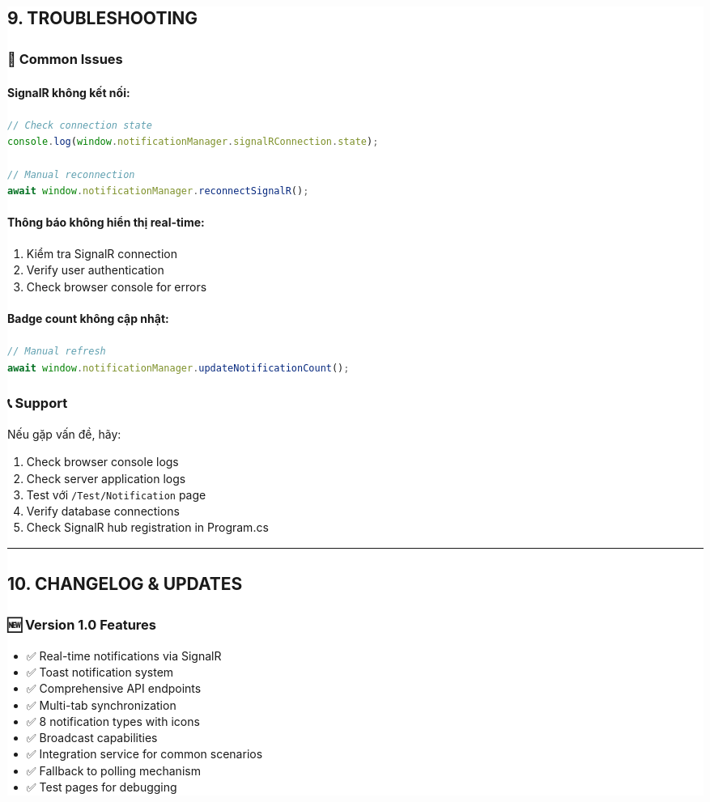 
## **9. TROUBLESHOOTING**

### 🚨 **Common Issues**

#### **SignalR không kết nối:**

```javascript
// Check connection state
console.log(window.notificationManager.signalRConnection.state);

// Manual reconnection
await window.notificationManager.reconnectSignalR();
```

#### **Thông báo không hiển thị real-time:**

1. Kiểm tra SignalR connection
2. Verify user authentication
3. Check browser console for errors

#### **Badge count không cập nhật:**

```javascript
// Manual refresh
await window.notificationManager.updateNotificationCount();
```

### 📞 **Support**

Nếu gặp vấn đề, hãy:

1. Check browser console logs
2. Check server application logs
3. Test với `/Test/Notification` page
4. Verify database connections
5. Check SignalR hub registration in Program.cs

---

## **10. CHANGELOG & UPDATES**

### 🆕 **Version 1.0 Features**

- ✅ Real-time notifications via SignalR
- ✅ Toast notification system
- ✅ Comprehensive API endpoints
- ✅ Multi-tab synchronization
- ✅ 8 notification types with icons
- ✅ Broadcast capabilities
- ✅ Integration service for common scenarios
- ✅ Fallback to polling mechanism
- ✅ Test pages for debugging
